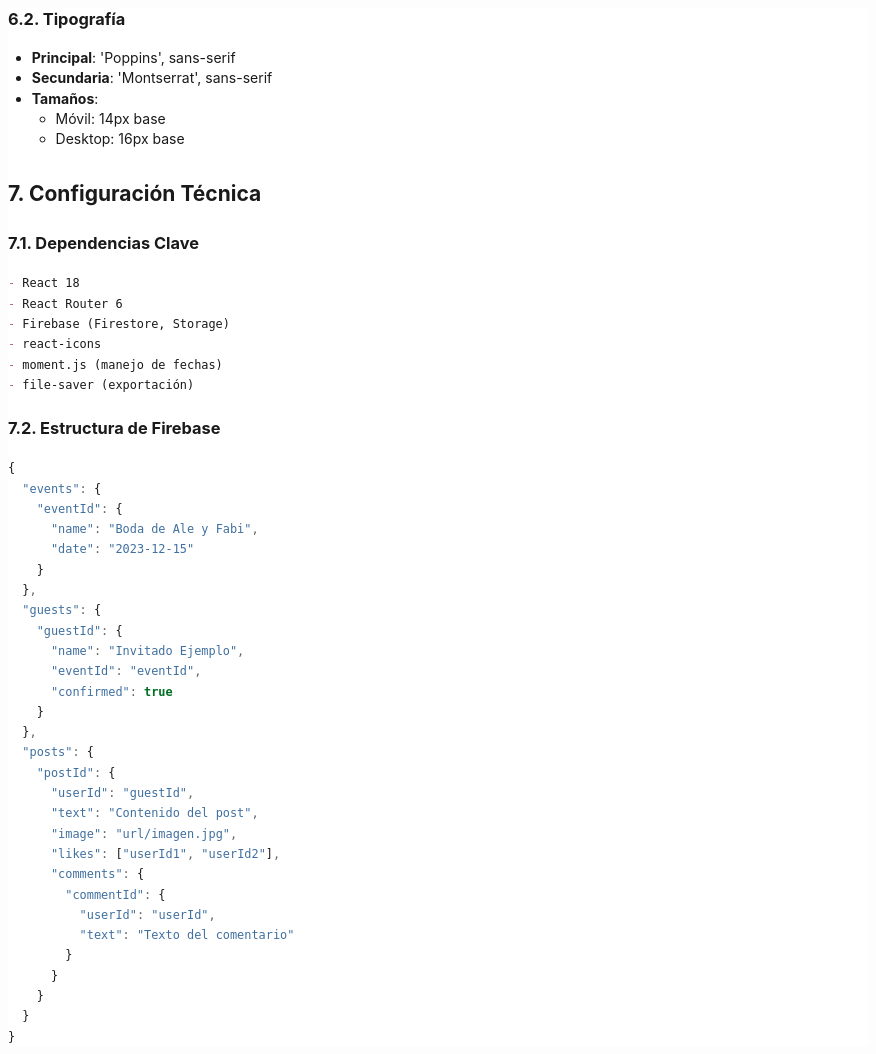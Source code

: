 ### 6.2. Tipografía
- **Principal**: 'Poppins', sans-serif
- **Secundaria**: 'Montserrat', sans-serif
- **Tamaños**:
  - Móvil: 14px base
  - Desktop: 16px base

## 7. Configuración Técnica

### 7.1. Dependencias Clave
```markdown
- React 18
- React Router 6
- Firebase (Firestore, Storage)
- react-icons
- moment.js (manejo de fechas)
- file-saver (exportación)
```

### 7.2. Estructura de Firebase
```javascript
{
  "events": {
    "eventId": {
      "name": "Boda de Ale y Fabi",
      "date": "2023-12-15"
    }
  },
  "guests": {
    "guestId": {
      "name": "Invitado Ejemplo",
      "eventId": "eventId",
      "confirmed": true
    }
  },
  "posts": {
    "postId": {
      "userId": "guestId",
      "text": "Contenido del post",
      "image": "url/imagen.jpg",
      "likes": ["userId1", "userId2"],
      "comments": {
        "commentId": {
          "userId": "userId",
          "text": "Texto del comentario"
        }
      }
    }
  }
}
```
